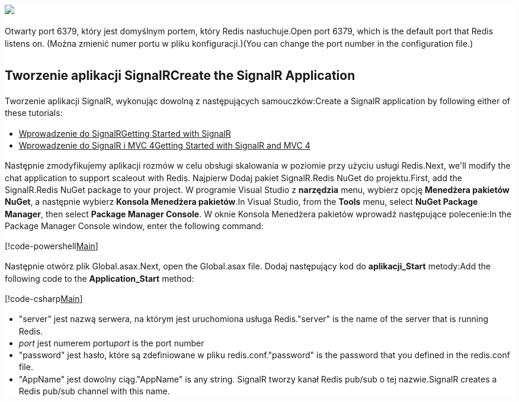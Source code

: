 ![](scaleout-with-redis/_static/image4.png)

<span data-ttu-id="84921-138">Otwarty port 6379, który jest domyślnym portem, który Redis nasłuchuje.</span><span class="sxs-lookup"><span data-stu-id="84921-138">Open port 6379, which is the default port that Redis listens on.</span></span> <span data-ttu-id="84921-139">(Można zmienić numer portu w pliku konfiguracji.)</span><span class="sxs-lookup"><span data-stu-id="84921-139">(You can change the port number in the configuration file.)</span></span>

## <a name="create-the-signalr-application"></a><span data-ttu-id="84921-140">Tworzenie aplikacji SignalR</span><span class="sxs-lookup"><span data-stu-id="84921-140">Create the SignalR Application</span></span>

<span data-ttu-id="84921-141">Tworzenie aplikacji SignalR, wykonując dowolną z następujących samouczków:</span><span class="sxs-lookup"><span data-stu-id="84921-141">Create a SignalR application by following either of these tutorials:</span></span>

- [<span data-ttu-id="84921-142">Wprowadzenie do SignalR</span><span class="sxs-lookup"><span data-stu-id="84921-142">Getting Started with SignalR</span></span>](../getting-started/tutorial-getting-started-with-signalr.md)
- [<span data-ttu-id="84921-143">Wprowadzenie do SignalR i MVC 4</span><span class="sxs-lookup"><span data-stu-id="84921-143">Getting Started with SignalR and MVC 4</span></span>](tutorial-getting-started-with-signalr-and-mvc-4.md)

<span data-ttu-id="84921-144">Następnie zmodyfikujemy aplikacji rozmów w celu obsługi skalowania w poziomie przy użyciu usługi Redis.</span><span class="sxs-lookup"><span data-stu-id="84921-144">Next, we'll modify the chat application to support scaleout with Redis.</span></span> <span data-ttu-id="84921-145">Najpierw Dodaj pakiet SignalR.Redis NuGet do projektu.</span><span class="sxs-lookup"><span data-stu-id="84921-145">First, add the SignalR.Redis NuGet package to your project.</span></span> <span data-ttu-id="84921-146">W programie Visual Studio z **narzędzia** menu, wybierz opcję **Menedżera pakietów NuGet**, a następnie wybierz **Konsola Menedżera pakietów**.</span><span class="sxs-lookup"><span data-stu-id="84921-146">In Visual Studio, from the **Tools** menu, select **NuGet Package Manager**, then select **Package Manager Console**.</span></span> <span data-ttu-id="84921-147">W oknie Konsola Menedżera pakietów wprowadź następujące polecenie:</span><span class="sxs-lookup"><span data-stu-id="84921-147">In the Package Manager Console window, enter the following command:</span></span>

[!code-powershell[Main](scaleout-with-redis/samples/sample5.ps1)]

<span data-ttu-id="84921-148">Następnie otwórz plik Global.asax.</span><span class="sxs-lookup"><span data-stu-id="84921-148">Next, open the Global.asax file.</span></span> <span data-ttu-id="84921-149">Dodaj następujący kod do **aplikacji\_Start** metody:</span><span class="sxs-lookup"><span data-stu-id="84921-149">Add the following code to the **Application\_Start** method:</span></span>

[!code-csharp[Main](scaleout-with-redis/samples/sample6.cs)]

- <span data-ttu-id="84921-150">"server" jest nazwą serwera, na którym jest uruchomiona usługa Redis.</span><span class="sxs-lookup"><span data-stu-id="84921-150">"server" is the name of the server that is running Redis.</span></span>
- <span data-ttu-id="84921-151">*port* jest numerem portu</span><span class="sxs-lookup"><span data-stu-id="84921-151">*port* is the port number</span></span>
- <span data-ttu-id="84921-152">"password" jest hasło, które są zdefiniowane w pliku redis.conf.</span><span class="sxs-lookup"><span data-stu-id="84921-152">"password" is the password that you defined in the redis.conf file.</span></span>
- <span data-ttu-id="84921-153">"AppName" jest dowolny ciąg.</span><span class="sxs-lookup"><span data-stu-id="84921-153">"AppName" is any string.</span></span> <span data-ttu-id="84921-154">SignalR tworzy kanał Redis pub/sub o tej nazwie.</span><span class="sxs-lookup"><span data-stu-id="84921-154">SignalR creates a Redis pub/sub channel with this name.</span></span>

